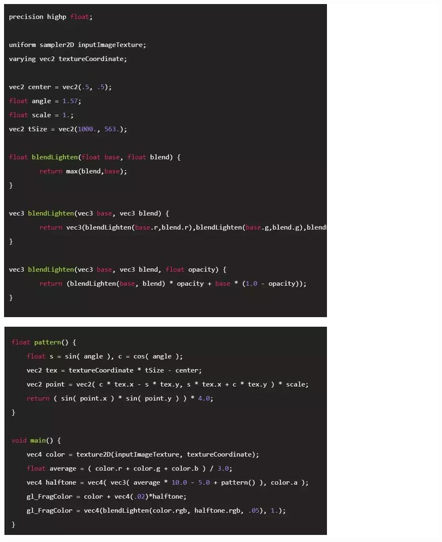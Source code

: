 

![《蜘蛛侠：平行宇宙》的视觉解析与滤镜实现](Spiderman_Parallel_Universe.assets/b9bb885dfc2a457daa57a662a0963450.jpg)





![《蜘蛛侠：平行宇宙》的视觉解析与滤镜实现](Spiderman_Parallel_Universe.assets/b6e6c5f526124b8cbe93983b8cbb3879.jpg)
